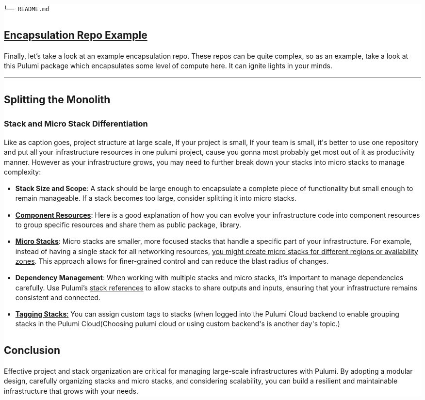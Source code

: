 ```
└── README.md
```

## [**Encapsulation Repo Example**](https://github.com/lbrlabs/pulumi-lbrlabs-eks)
Finally, let’s take a look at an example encapsulation repo. These repos can be quite complex, so as an example, take a look at this Pulumi package which encapsulates some level of compute here. It can ignite lights in your minds.

---

## **Splitting the Monolith**
### **Stack and Micro Stack Differentiation**

Like as caption goes, project structure at large scale, If your project is small, If your team is small, it's better to use one repository and put all your infrastructure resources in one pulumi project, cause you gonna most probably get most out of it as productivity manner. However as your infrastructure grows, you may need to further break down your stacks into micro stacks to manage complexity:

- **Stack Size and Scope**: A stack should be large enough to encapsulate a complete piece of functionality but small enough to remain manageable. If a stack becomes too large, consider splitting it into micro stacks.

- [**Component Resources**](https://www.pulumi.com/docs/using-pulumi/organizing-projects-stacks/#monorepo-with-base-infrastructure-project): Here is a good explanation of how you can evolve your infrastructure code into component resources to group specific resources and share them as public package, library.

- [**Micro Stacks**](https://www.pulumi.com/docs/using-pulumi/organizing-projects-stacks/#micro-stacks): Micro stacks are smaller, more focused stacks that handle a specific part of your infrastructure. For example, instead of having a single stack for all networking resources, [you might create micro stacks for different regions or availability zones](https://www.pulumi.com/docs/using-pulumi/organizing-projects-stacks/#moving-from-a-monolithic-project-structure-to-micro-stacks). This approach allows for finer-grained control and can reduce the blast radius of changes.

- **Dependency Management**: When working with multiple stacks and micro stacks, it’s important to manage dependencies carefully. Use Pulumi’s [stack references](https://www.pulumi.com/tutorials/building-with-pulumi/stack-references/) to allow stacks to share outputs and inputs, ensuring that your infrastructure remains consistent and connected.

- [**Tagging Stacks**:](https://www.pulumi.com/docs/using-pulumi/organizing-projects-stacks/#tagging-stacks) You can assign custom tags to stacks (when logged into the Pulumi Cloud backend to enable grouping stacks in the Pulumi Cloud(Choosing pulumi cloud or using custom backend's is another day's topic.)

## **Conclusion**

Effective project and stack organization are critical for managing large-scale infrastructures with Pulumi. By adopting a modular design, carefully organizing stacks and micro stacks, and considering scalability, you can build a resilient and maintainable infrastructure that grows with your needs.
